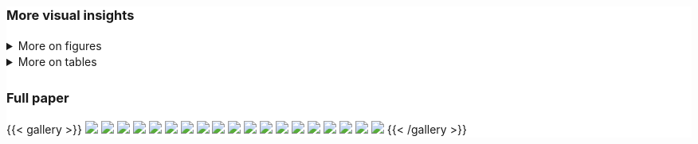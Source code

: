 
### More visual insights

<details><summary>More on figures
</summary></details>




<details><summary>More on tables
</summary></details>




### Full paper

{{< gallery >}}
<img src="https://ai-paper-reviewer.com/2501.09433/1.png" class="grid-w50 md:grid-w33 xl:grid-w25" />
<img src="https://ai-paper-reviewer.com/2501.09433/2.png" class="grid-w50 md:grid-w33 xl:grid-w25" />
<img src="https://ai-paper-reviewer.com/2501.09433/3.png" class="grid-w50 md:grid-w33 xl:grid-w25" />
<img src="https://ai-paper-reviewer.com/2501.09433/4.png" class="grid-w50 md:grid-w33 xl:grid-w25" />
<img src="https://ai-paper-reviewer.com/2501.09433/5.png" class="grid-w50 md:grid-w33 xl:grid-w25" />
<img src="https://ai-paper-reviewer.com/2501.09433/6.png" class="grid-w50 md:grid-w33 xl:grid-w25" />
<img src="https://ai-paper-reviewer.com/2501.09433/7.png" class="grid-w50 md:grid-w33 xl:grid-w25" />
<img src="https://ai-paper-reviewer.com/2501.09433/8.png" class="grid-w50 md:grid-w33 xl:grid-w25" />
<img src="https://ai-paper-reviewer.com/2501.09433/9.png" class="grid-w50 md:grid-w33 xl:grid-w25" />
<img src="https://ai-paper-reviewer.com/2501.09433/10.png" class="grid-w50 md:grid-w33 xl:grid-w25" />
<img src="https://ai-paper-reviewer.com/2501.09433/11.png" class="grid-w50 md:grid-w33 xl:grid-w25" />
<img src="https://ai-paper-reviewer.com/2501.09433/12.png" class="grid-w50 md:grid-w33 xl:grid-w25" />
<img src="https://ai-paper-reviewer.com/2501.09433/13.png" class="grid-w50 md:grid-w33 xl:grid-w25" />
<img src="https://ai-paper-reviewer.com/2501.09433/14.png" class="grid-w50 md:grid-w33 xl:grid-w25" />
<img src="https://ai-paper-reviewer.com/2501.09433/15.png" class="grid-w50 md:grid-w33 xl:grid-w25" />
<img src="https://ai-paper-reviewer.com/2501.09433/16.png" class="grid-w50 md:grid-w33 xl:grid-w25" />
<img src="https://ai-paper-reviewer.com/2501.09433/17.png" class="grid-w50 md:grid-w33 xl:grid-w25" />
<img src="https://ai-paper-reviewer.com/2501.09433/18.png" class="grid-w50 md:grid-w33 xl:grid-w25" />
<img src="https://ai-paper-reviewer.com/2501.09433/19.png" class="grid-w50 md:grid-w33 xl:grid-w25" />
{{< /gallery >}}